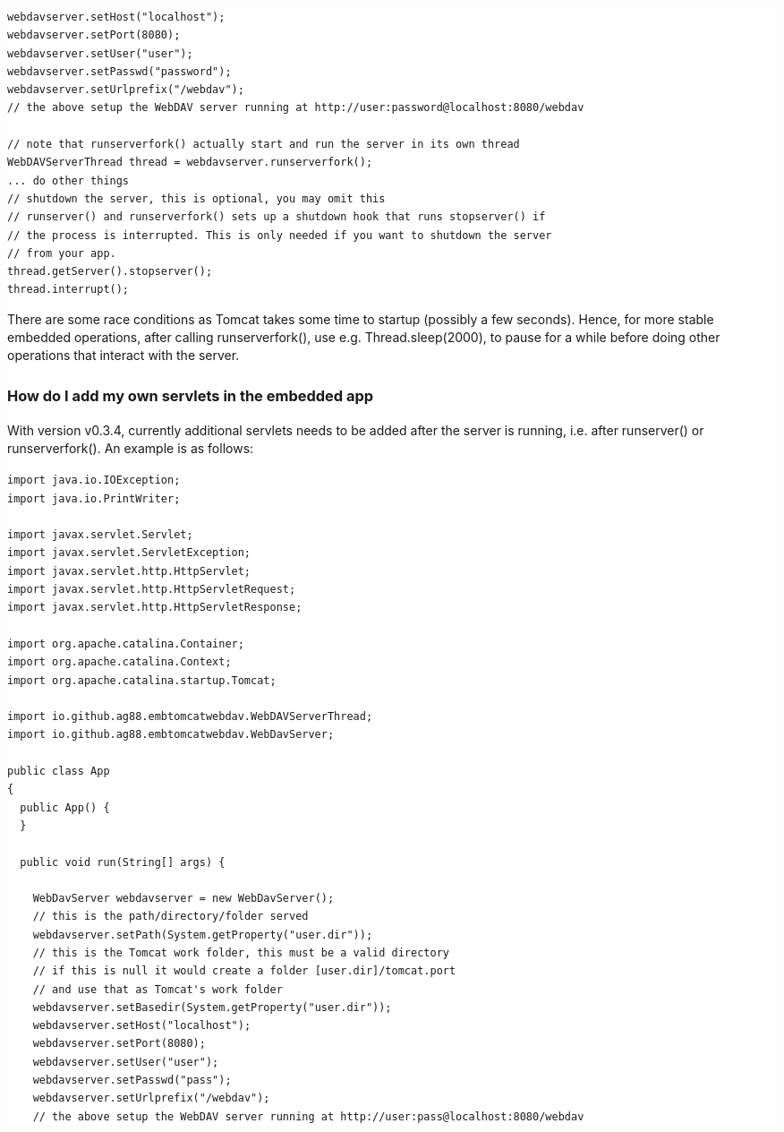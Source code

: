 ```
webdavserver.setHost("localhost");
webdavserver.setPort(8080);
webdavserver.setUser("user");
webdavserver.setPasswd("password");
webdavserver.setUrlprefix("/webdav");
// the above setup the WebDAV server running at http://user:password@localhost:8080/webdav

// note that runserverfork() actually start and run the server in its own thread
WebDAVServerThread thread = webdavserver.runserverfork();
... do other things
// shutdown the server, this is optional, you may omit this
// runserver() and runserverfork() sets up a shutdown hook that runs stopserver() if 
// the process is interrupted. This is only needed if you want to shutdown the server
// from your app.
thread.getServer().stopserver();
thread.interrupt(); 
```
There are some race conditions as Tomcat takes some time to startup (possibly a few seconds).
Hence, for more stable embedded operations, after calling runserverfork(), use e.g. Thread.sleep(2000),
to pause for a while before doing other operations that interact with the server.

### How do I add my own servlets in the embedded app

With version v0.3.4, currently additional servlets needs to be added after the server is running, 
i.e. after runserver() or runserverfork(). An example is as follows:
```
import java.io.IOException;
import java.io.PrintWriter;

import javax.servlet.Servlet;
import javax.servlet.ServletException;
import javax.servlet.http.HttpServlet;
import javax.servlet.http.HttpServletRequest;
import javax.servlet.http.HttpServletResponse;

import org.apache.catalina.Container;
import org.apache.catalina.Context;
import org.apache.catalina.startup.Tomcat;

import io.github.ag88.embtomcatwebdav.WebDAVServerThread;
import io.github.ag88.embtomcatwebdav.WebDavServer;

public class App 
{	
  public App() {		
  }
	
  public void run(String[] args) {
		
    WebDavServer webdavserver = new WebDavServer();
    // this is the path/directory/folder served
    webdavserver.setPath(System.getProperty("user.dir")); 
    // this is the Tomcat work folder, this must be a valid directory
    // if this is null it would create a folder [user.dir]/tomcat.port 
    // and use that as Tomcat's work folder
    webdavserver.setBasedir(System.getProperty("user.dir")); 
    webdavserver.setHost("localhost");
    webdavserver.setPort(8080);
    webdavserver.setUser("user");
    webdavserver.setPasswd("pass");
    webdavserver.setUrlprefix("/webdav");
    // the above setup the WebDAV server running at http://user:pass@localhost:8080/webdav
```